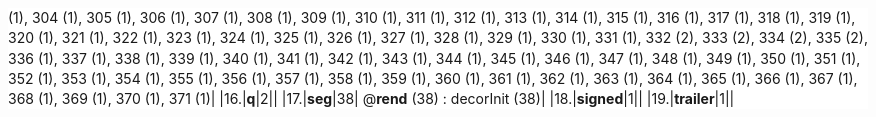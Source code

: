 (1), 304 (1), 305 (1), 306 (1), 307 (1), 308 (1), 309 (1), 310 (1), 311 (1), 312 (1), 313 (1), 314 (1), 315 (1), 316 (1), 317 (1), 318 (1), 319 (1), 320 (1), 321 (1), 322 (1), 323 (1), 324 (1), 325 (1), 326 (1), 327 (1), 328 (1), 329 (1), 330 (1), 331 (1), 332 (2), 333 (2), 334 (2), 335 (2), 336 (1), 337 (1), 338 (1), 339 (1), 340 (1), 341 (1), 342 (1), 343 (1), 344 (1), 345 (1), 346 (1), 347 (1), 348 (1), 349 (1), 350 (1), 351 (1), 352 (1), 353 (1), 354 (1), 355 (1), 356 (1), 357 (1), 358 (1), 359 (1), 360 (1), 361 (1), 362 (1), 363 (1), 364 (1), 365 (1), 366 (1), 367 (1), 368 (1), 369 (1), 370 (1), 371 (1)|
|16.|__q__|2||
|17.|__seg__|38| @__rend__ (38) : decorInit (38)|
|18.|__signed__|1||
|19.|__trailer__|1||
